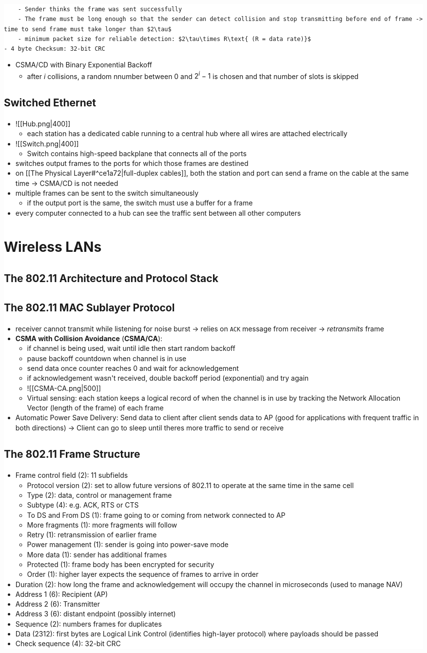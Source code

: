 		- Sender thinks the frame was sent successfully
		- The frame must be long enough so that the sender can detect collision and stop transmitting before end of frame -> time to send frame must take longer than $2\tau$
		- minimum packet size for reliable detection: $2\tau\times R\text{ (R = data rate)}$
	- 4 byte Checksum: 32-bit CRC
- CSMA/CD with Binary Exponential Backoff
	- after $i$ collisions, a random nnumber between 0 and $2^i-1$ is chosen and that number of slots is skipped
## Switched Ethernet
- ![[Hub.png|400]]
	- each station has a dedicated cable running to a central hub where all wires are attached electrically
- ![[Switch.png|400]]
	- Switch contains high-speed backplane that connects all of the ports
- switches output frames to the ports for which those frames are destined
- on [[The Physical Layer#^ce1a72|full-duplex cables]], both the station and port can send a frame on the cable at the same time -> CSMA/CD is not needed 
- multiple frames can be sent to the switch simultaneously
	- if the output port is the same, the switch must use a buffer for a frame
- every computer connected to a hub can see the traffic sent between all other computers
# Wireless LANs
## The 802.11 Architecture and Protocol Stack
## The 802.11 MAC Sublayer Protocol
- receiver cannot transmit while listening for noise burst -> relies on `ACK` message from receiver -> *retransmits* frame
- **CSMA with Collision Avoidance** (**CSMA/CA**): 
	- if channel is being used, wait until idle then start random backoff
	- pause backoff countdown when channel is in use
	- send data once counter reaches 0 and wait for acknowledgement
	- if acknowledgement wasn't received, double backoff period (exponential) and try again
	- ![[CSMA-CA.png|500]]
	- Virtual sensing: each station keeps a logical record of when the channel is in use by tracking the Network Allocation Vector (length of the frame) of each frame
- Automatic Power Save Delivery: Send data to client after client sends data to AP (good for applications with frequent traffic in both directions) -> Client can go to sleep until theres more traffic to send or receive
## The 802.11 Frame Structure
- Frame control field (2): 11 subfields
	- Protocol version (2): set to allow future versions of 802.11 to operate at the same time in the same cell
	- Type (2): data, control or management frame
	- Subtype (4): e.g. ACK, RTS or CTS
	- To DS and From DS (1): frame going to or coming from network connected to AP
	- More fragments (1): more fragments will follow
	- Retry (1): retransmission of earlier frame
	- Power management (1): sender is going into power-save mode
	- More data (1): sender has additional frames
	- Protected (1): frame body has been encrypted for security
	- Order (1): higher layer expects the sequence of frames to arrive in order
- Duration (2): how long the frame and acknowledgement will occupy the channel in microseconds (used to manage NAV)
- Address 1 (6): Recipient (AP)
- Address 2 (6): Transmitter
- Address 3 (6): distant endpoint (possibly internet)
- Sequence (2): numbers frames for duplicates
- Data (2312): first bytes are Logical Link Control (identifies high-layer protocol) where payloads should be passed
- Check sequence (4): 32-bit CRC